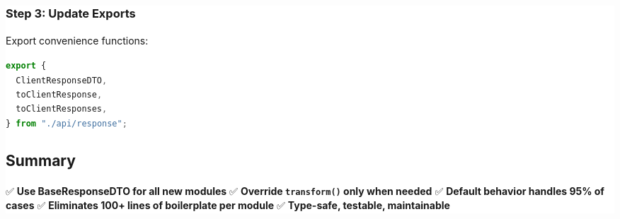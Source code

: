 ### Step 3: Update Exports

Export convenience functions:

```typescript
export {
  ClientResponseDTO,
  toClientResponse,
  toClientResponses,
} from "./api/response";
```

## Summary

✅ **Use BaseResponseDTO for all new modules**
✅ **Override `transform()` only when needed**
✅ **Default behavior handles 95% of cases**
✅ **Eliminates 100+ lines of boilerplate per module**
✅ **Type-safe, testable, maintainable**

